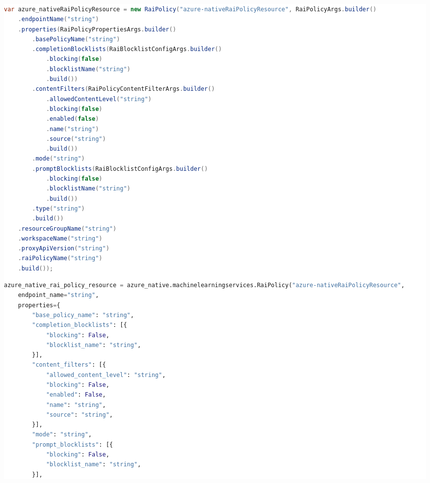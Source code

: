</pulumi-choosable>
</div>


<div>
<pulumi-choosable type="language" values="java">

```java
var azure_nativeRaiPolicyResource = new RaiPolicy("azure-nativeRaiPolicyResource", RaiPolicyArgs.builder()
    .endpointName("string")
    .properties(RaiPolicyPropertiesArgs.builder()
        .basePolicyName("string")
        .completionBlocklists(RaiBlocklistConfigArgs.builder()
            .blocking(false)
            .blocklistName("string")
            .build())
        .contentFilters(RaiPolicyContentFilterArgs.builder()
            .allowedContentLevel("string")
            .blocking(false)
            .enabled(false)
            .name("string")
            .source("string")
            .build())
        .mode("string")
        .promptBlocklists(RaiBlocklistConfigArgs.builder()
            .blocking(false)
            .blocklistName("string")
            .build())
        .type("string")
        .build())
    .resourceGroupName("string")
    .workspaceName("string")
    .proxyApiVersion("string")
    .raiPolicyName("string")
    .build());
```

</pulumi-choosable>
</div>


<div>
<pulumi-choosable type="language" values="python">

```python
azure_native_rai_policy_resource = azure_native.machinelearningservices.RaiPolicy("azure-nativeRaiPolicyResource",
    endpoint_name="string",
    properties={
        "base_policy_name": "string",
        "completion_blocklists": [{
            "blocking": False,
            "blocklist_name": "string",
        }],
        "content_filters": [{
            "allowed_content_level": "string",
            "blocking": False,
            "enabled": False,
            "name": "string",
            "source": "string",
        }],
        "mode": "string",
        "prompt_blocklists": [{
            "blocking": False,
            "blocklist_name": "string",
        }],
```